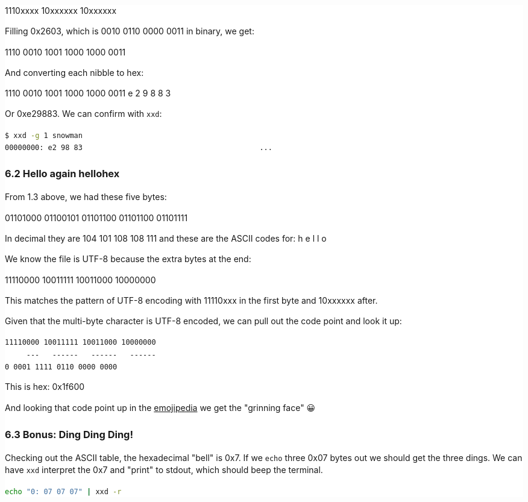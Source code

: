 1110xxxx 10xxxxxx 10xxxxxx

Filling 0x2603, which is 0010 0110 0000 0011 in binary, we get:

1110 0010 1001 1000 1000 0011

And converting each nibble to hex:

1110 0010 1001 1000 1000 0011
e    2    9    8    8    3

Or 0xe29883. We can confirm with `xxd`:

```sh
$ xxd -g 1 snowman
00000000: e2 98 83                                         ...
```

### 6.2 Hello again hellohex

From 1.3 above, we had these five bytes:

01101000 01100101 01101100 01101100 01101111

In decimal they are 104 101 108 108 111 and these are the ASCII codes for:
h e l l o

We know the file is UTF-8 because the extra bytes at the end:

11110000 10011111 10011000 10000000

This matches the pattern of UTF-8 encoding with 11110xxx in the first byte and
10xxxxxx after.

Given that the multi-byte character is UTF-8 encoded, we can pull out the code
point and look it up:
```
11110000 10011111 10011000 10000000
     ---   ------   ------   ------
0 0001 1111 0110 0000 0000
```
This is hex: 0x1f600

And looking that code point up in the
[emojipedia](https://emojipedia.org/search/?q=1f600) we get the "grinning face"
😀

### 6.3 Bonus: Ding Ding Ding!

Checking out the ASCII table, the hexadecimal "bell" is 0x7. If we `echo` three
0x07 bytes out we should get the three dings. We can have `xxd` interpret the
0x7 and "print" to stdout, which should beep the terminal.

```sh
echo "0: 07 07 07" | xxd -r
```
